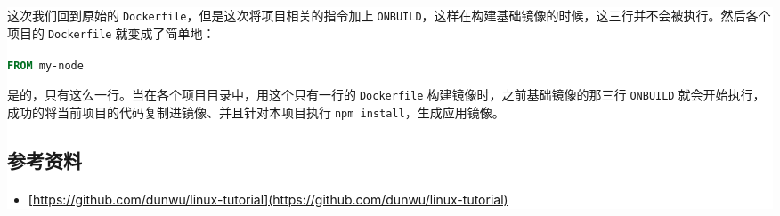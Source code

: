这次我们回到原始的 `Dockerfile`，但是这次将项目相关的指令加上 `ONBUILD`，这样在构建基础镜像的时候，这三行并不会被执行。然后各个项目的 `Dockerfile` 就变成了简单地：

```dockerfile
FROM my-node
```

是的，只有这么一行。当在各个项目目录中，用这个只有一行的 `Dockerfile` 构建镜像时，之前基础镜像的那三行 `ONBUILD` 就会开始执行，成功的将当前项目的代码复制进镜像、并且针对本项目执行 `npm install`，生成应用镜像。



## 参考资料

- [https://github.com/dunwu/linux-tutorial](https://github.com/dunwu/linux-tutorial)